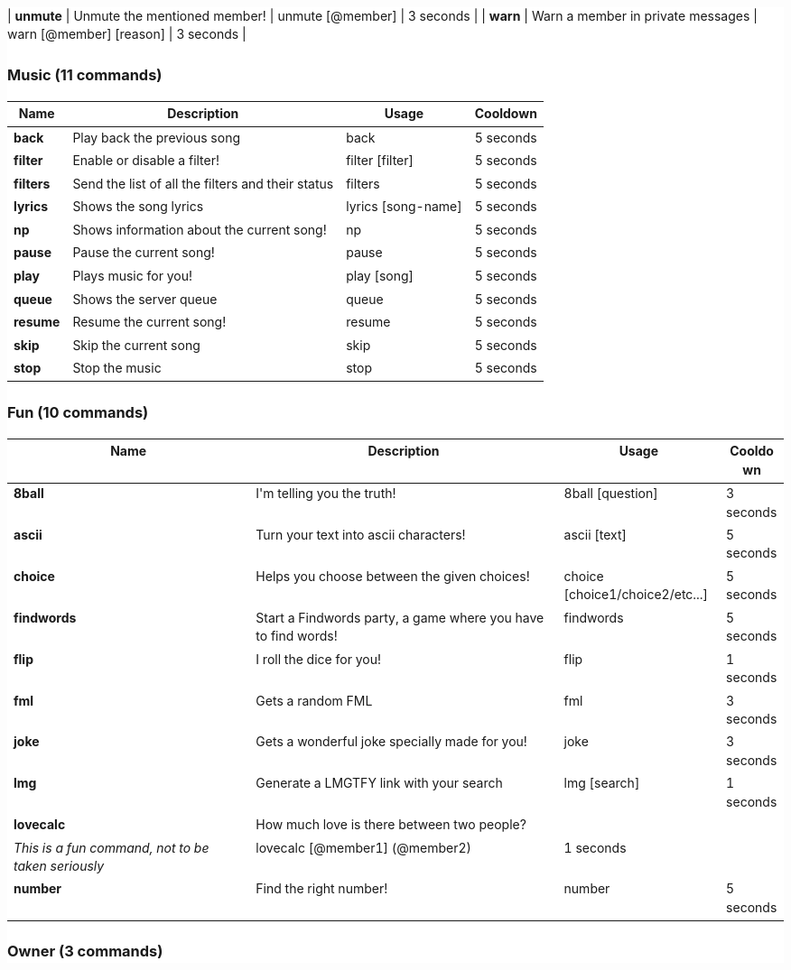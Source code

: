 | **unmute**          | Unmute the mentioned member!                                                                              | unmute [@member]                                                   | 3 seconds |
| **warn**            | Warn a member in private messages                                                                         | warn [@member] [reason]                                            | 3 seconds |

### Music (11 commands)

| Name        | Description                                       | Usage              | Cooldown  |
| ----------- | ------------------------------------------------- | ------------------ | --------- |
| **back**    | Play back the previous song                       | back               | 5 seconds |
| **filter**  | Enable or disable a filter!                       | filter [filter]    | 5 seconds |
| **filters** | Send the list of all the filters and their status | filters            | 5 seconds |
| **lyrics**  | Shows the song lyrics                             | lyrics [song-name] | 5 seconds |
| **np**      | Shows information about the current song!         | np                 | 5 seconds |
| **pause**   | Pause the current song!                           | pause              | 5 seconds |
| **play**    | Plays music for you!                              | play [song]        | 5 seconds |
| **queue**   | Shows the server queue                            | queue              | 5 seconds |
| **resume**  | Resume the current song!                          | resume             | 5 seconds |
| **skip**    | Skip the current song                             | skip               | 5 seconds |
| **stop**    | Stop the music                                    | stop               | 5 seconds |

### Fun (10 commands)

| Name          | Description                                                                                   | Usage                           | Cooldown  |
| ------------- | --------------------------------------------------------------------------------------------- | ------------------------------- | --------- |
| **8ball**     | I'm telling you the truth!                                                                    | 8ball [question]                | 3 seconds |
| **ascii**     | Turn your text into ascii characters!                                                         | ascii [text]                    | 5 seconds |
| **choice**    | Helps you choose between the given choices!                                                   | choice [choice1/choice2/etc...] | 5 seconds |
| **findwords** | Start a Findwords party, a game where you have to find words!                                 | findwords                       | 5 seconds |
| **flip**      | I roll the dice for you!                                                                      | flip                            | 1 seconds |
| **fml**       | Gets a random FML                                                                             | fml                             | 3 seconds |
| **joke**      | Gets a wonderful joke specially made for you!                                                 | joke                            | 3 seconds |
| **lmg**       | Generate a LMGTFY link with your search                                                       | lmg [search]                    | 1 seconds |
| **lovecalc**  | How much love is there between two people?
*This is a fun command, not to be taken seriously* | lovecalc [@member1] (@member2)  | 1 seconds |
| **number**    | Find the right number!                                                                        | number                          | 5 seconds |

### Owner (3 commands)
